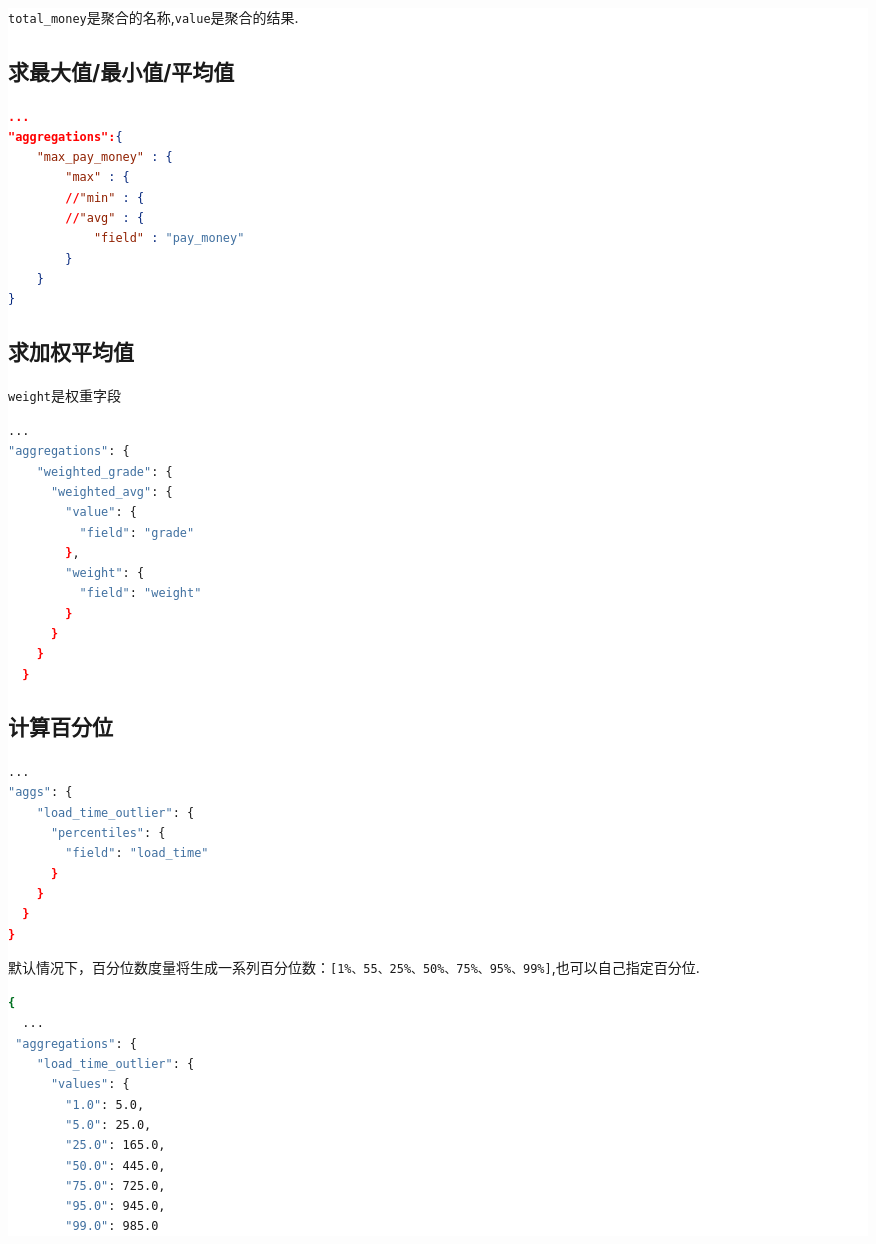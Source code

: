 `total_money`是聚合的名称,`value`是聚合的结果.


## 求最大值/最小值/平均值

```json
...
"aggregations":{
  	"max_pay_money" : {
  		"max" : {
  		//"min" : {
  		//"avg" : {
  			"field" : "pay_money"
  		}
  	}
}
```

## 求加权平均值

`weight`是权重字段

```bash
...
"aggregations": {
    "weighted_grade": {
      "weighted_avg": {
        "value": {
          "field": "grade"
        },
        "weight": {
          "field": "weight"
        }
      }
    }
  }
```
## 计算百分位

```bash
...
"aggs": {
    "load_time_outlier": {
      "percentiles": {
        "field": "load_time" 
      }
    }
  }
}
```

默认情况下，百分位数度量将生成一系列百分位数：`[1%、55、25%、50%、75%、95%、99%]`,也可以自己指定百分位.
```bash
{
  ...
 "aggregations": {
    "load_time_outlier": {
      "values": {
        "1.0": 5.0,
        "5.0": 25.0,
        "25.0": 165.0,
        "50.0": 445.0,
        "75.0": 725.0,
        "95.0": 945.0,
        "99.0": 985.0
```